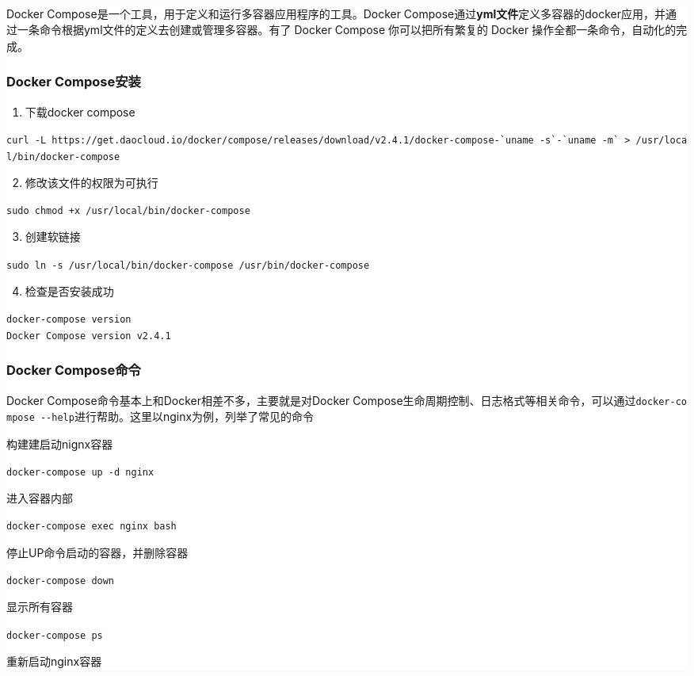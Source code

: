  Docker Compose是一个工具，用于定义和运行多容器应用程序的工具。Docker Compose通过**yml文件**定义多容器的docker应用，并通过一条命令根据yml文件的定义去创建或管理多容器。有了 Docker Compose 你可以把所有繁复的 Docker 操作全都一条命令，自动化的完成。

### Docker Compose安装

1. 下载docker compose

```ssh
curl -L https://get.daocloud.io/docker/compose/releases/download/v2.4.1/docker-compose-`uname -s`-`uname -m` > /usr/local/bin/docker-compose
```

2. 修改该文件的权限为可执行

```ssh
sudo chmod +x /usr/local/bin/docker-compose
```

3. 创建软链接

```ssh
sudo ln -s /usr/local/bin/docker-compose /usr/bin/docker-compose
```

4. 检查是否安装成功

```ssh
docker-compose version
Docker Compose version v2.4.1
```

### Docker Compose命令

Docker Compose命令基本上和Docker相差不多，主要就是对Docker Compose生命周期控制、日志格式等相关命令，可以通过`docker-compose --help`进行帮助。这里以nginx为例，列举了常见的命令

构建建启动nignx容器

```dockerfile
docker-compose up -d nginx  
```

进入容器内部

```dockerfile
docker-compose exec nginx bash  
```

停止UP命令启动的容器，并删除容器

```dockerfile
docker-compose down 
```

显示所有容器

```dockerfile
docker-compose ps
```

重新启动nginx容器
